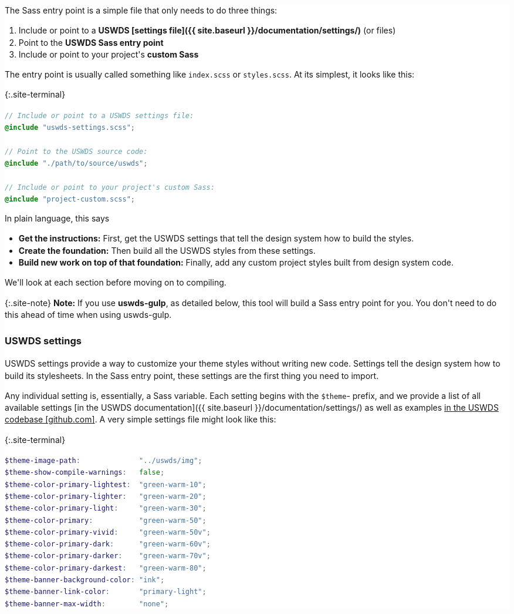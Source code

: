 The Sass entry point is a simple file that only needs to do three things:

1. Include or point to a **USWDS [settings file]({{ site.baseurl }}/documentation/settings/)** (or files)
1. Point to the **USWDS Sass entry point**
1. Include or point to your project's **custom Sass**

The entry point is usually called something like `index.scss` or `styles.scss`. At its simplest, it looks like this:

{:.site-terminal}
```scss
// Include or point to a USWDS settings file:
@include "uswds-settings.scss";

// Point to the USWDS source code:
@include "./path/to/source/uswds";

// Include or point to your project's custom Sass:
@include "project-custom.scss";
```

In plain language, this says

- **Get the instructions:** First, get the USWDS settings that tell the design system how to build the styles.
- **Create the foundation:** Then build all the USWDS styles from these settings.
- **Build new work on top of that foundation:** Finally, add any custom project styles built from design system code.

We'll look at each section before moving on to compiling.

{:.site-note}
**Note:** If you use **uswds-gulp**, as detailed below, this tool will build a Sass entry point for you. You don't need to do this ahead of time when using uswds-gulp.

### USWDS settings

USWDS settings provide a way to customize your theme styles without writing new code. Settings tell the design system how to build its stylesheets. In the Sass entry point, these settings are the first thing you need to import.

Any individual setting is, essentially, a Sass variable. Each setting begins with the `$theme`- prefix, and we provide a list of all available settings [in the USWDS documentation]({{ site.baseurl }}/documentation/settings/) as well as examples [in the USWDS codebase [github.com]](https://github.com/uswds/uswds/tree/main/src/stylesheets/theme). A very simple settings file might look like this:

{:.site-terminal}
```scss
$theme-image-path:              "../uswds/img";
$theme-show-compile-warnings:   false;
$theme-color-primary-lightest:  "green-warm-10";
$theme-color-primary-lighter:   "green-warm-20";
$theme-color-primary-light:     "green-warm-30";
$theme-color-primary:           "green-warm-50";
$theme-color-primary-vivid:     "green-warm-50v";
$theme-color-primary-dark:      "green-warm-60v";
$theme-color-primary-darker:    "green-warm-70v";
$theme-color-primary-darkest:   "green-warm-80";
$theme-banner-background-color: "ink";
$theme-banner-link-color:       "primary-light";
$theme-banner-max-width:        "none";
```
